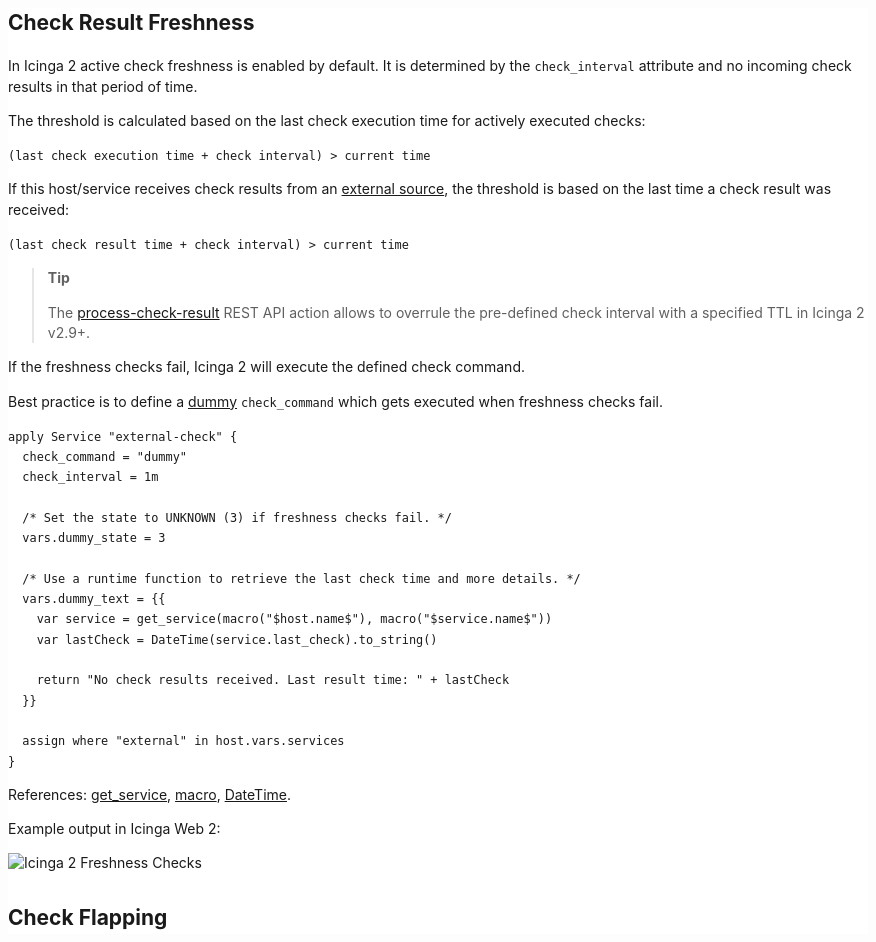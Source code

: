 ## Check Result Freshness <a id="check-result-freshness"></a>

In Icinga 2 active check freshness is enabled by default. It is determined by the
`check_interval` attribute and no incoming check results in that period of time.

The threshold is calculated based on the last check execution time for actively executed checks:

    (last check execution time + check interval) > current time

If this host/service receives check results from an [external source](08-advanced-topics.md#external-check-results),
the threshold is based on the last time a check result was received:

    (last check result time + check interval) > current time

> **Tip**
>
> The [process-check-result](12-icinga2-api.md#icinga2-api-actions-process-check-result) REST API
> action allows to overrule the pre-defined check interval with a specified TTL in Icinga 2 v2.9+.

If the freshness checks fail, Icinga 2 will execute the defined check command.

Best practice is to define a [dummy](10-icinga-template-library.md#itl-dummy) `check_command` which gets
executed when freshness checks fail.

```
apply Service "external-check" {
  check_command = "dummy"
  check_interval = 1m

  /* Set the state to UNKNOWN (3) if freshness checks fail. */
  vars.dummy_state = 3

  /* Use a runtime function to retrieve the last check time and more details. */
  vars.dummy_text = {{
    var service = get_service(macro("$host.name$"), macro("$service.name$"))
    var lastCheck = DateTime(service.last_check).to_string()

    return "No check results received. Last result time: " + lastCheck
  }}

  assign where "external" in host.vars.services
}
```

References: [get_service](18-library-reference.md#objref-get_service), [macro](18-library-reference.md#scoped-functions-macro), [DateTime](18-library-reference.md#datetime-type).

Example output in Icinga Web 2:

![Icinga 2 Freshness Checks](images/advanced-topics/icinga2_external_checks_freshness_icingaweb2.png)


## Check Flapping <a id="check-flapping"></a>
